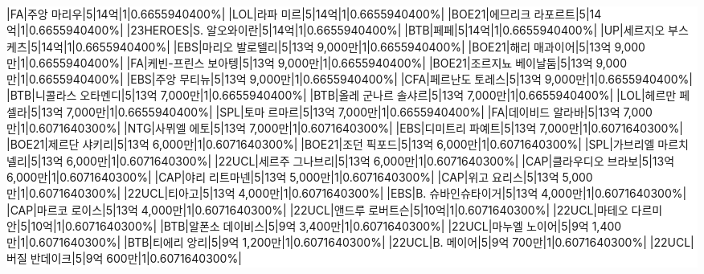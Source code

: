 |FA|주앙 마리우|5|14억|1|0.6655940400%|
|LOL|라파 미르|5|14억|1|0.6655940400%|
|BOE21|에므리크 라포르트|5|14억|1|0.6655940400%|
|23HEROES|S. 알오와이란|5|14억|1|0.6655940400%|
|BTB|페페|5|14억|1|0.6655940400%|
|UP|세르지오 부스케츠|5|14억|1|0.6655940400%|
|EBS|마리오 발로텔리|5|13억 9,000만|1|0.6655940400%|
|BOE21|해리 매과이어|5|13억 9,000만|1|0.6655940400%|
|FA|케빈-프린스 보아텡|5|13억 9,000만|1|0.6655940400%|
|BOE21|조르지뇨 베이날둠|5|13억 9,000만|1|0.6655940400%|
|EBS|주앙 무티뉴|5|13억 9,000만|1|0.6655940400%|
|CFA|페르난도 토레스|5|13억 9,000만|1|0.6655940400%|
|BTB|니콜라스 오타멘디|5|13억 7,000만|1|0.6655940400%|
|BTB|올레 군나르 솔샤르|5|13억 7,000만|1|0.6655940400%|
|LOL|헤르만 페셀라|5|13억 7,000만|1|0.6655940400%|
|SPL|토마 르마르|5|13억 7,000만|1|0.6655940400%|
|FA|데이비드 알라바|5|13억 7,000만|1|0.6071640300%|
|NTG|사뮈엘 에토|5|13억 7,000만|1|0.6071640300%|
|EBS|디미트리 파예트|5|13억 7,000만|1|0.6071640300%|
|BOE21|제르단 샤키리|5|13억 6,000만|1|0.6071640300%|
|BOE21|조던 픽포드|5|13억 6,000만|1|0.6071640300%|
|SPL|가브리엘 마르치넬리|5|13억 6,000만|1|0.6071640300%|
|22UCL|세르주 그나브리|5|13억 6,000만|1|0.6071640300%|
|CAP|클라우디오 브라보|5|13억 6,000만|1|0.6071640300%|
|CAP|야리 리트마넨|5|13억 5,000만|1|0.6071640300%|
|CAP|위고 요리스|5|13억 5,000만|1|0.6071640300%|
|22UCL|티아고|5|13억 4,000만|1|0.6071640300%|
|EBS|B. 슈바인슈타이거|5|13억 4,000만|1|0.6071640300%|
|CAP|마르코 로이스|5|13억 4,000만|1|0.6071640300%|
|22UCL|앤드루 로버트슨|5|10억|1|0.6071640300%|
|22UCL|마테오 다르미안|5|10억|1|0.6071640300%|
|BTB|알폰소 데이비스|5|9억 3,400만|1|0.6071640300%|
|22UCL|마누엘 노이어|5|9억 1,400만|1|0.6071640300%|
|BTB|티에리 앙리|5|9억 1,200만|1|0.6071640300%|
|22UCL|B. 메이어|5|9억 700만|1|0.6071640300%|
|22UCL|버질 반데이크|5|9억 600만|1|0.6071640300%|
